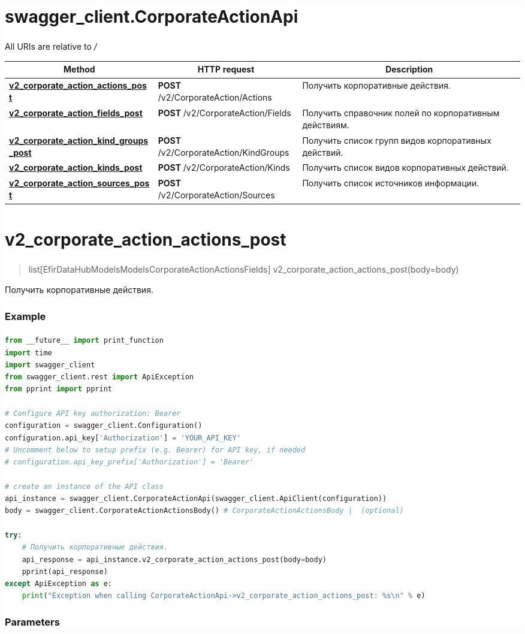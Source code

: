 # swagger_client.CorporateActionApi

All URIs are relative to */*

Method | HTTP request | Description
------------- | ------------- | -------------
[**v2_corporate_action_actions_post**](CorporateActionApi.md#v2_corporate_action_actions_post) | **POST** /v2/CorporateAction/Actions | Получить корпоративные действия.
[**v2_corporate_action_fields_post**](CorporateActionApi.md#v2_corporate_action_fields_post) | **POST** /v2/CorporateAction/Fields | Получить справочник полей по корпоративным действиям.
[**v2_corporate_action_kind_groups_post**](CorporateActionApi.md#v2_corporate_action_kind_groups_post) | **POST** /v2/CorporateAction/KindGroups | Получить список групп видов корпоративных действий.
[**v2_corporate_action_kinds_post**](CorporateActionApi.md#v2_corporate_action_kinds_post) | **POST** /v2/CorporateAction/Kinds | Получить список видов корпоративных действий.
[**v2_corporate_action_sources_post**](CorporateActionApi.md#v2_corporate_action_sources_post) | **POST** /v2/CorporateAction/Sources | Получить список источников информации.

# **v2_corporate_action_actions_post**
> list[EfirDataHubModelsModelsCorporateActionActionsFields] v2_corporate_action_actions_post(body=body)

Получить корпоративные действия.

### Example
```python
from __future__ import print_function
import time
import swagger_client
from swagger_client.rest import ApiException
from pprint import pprint

# Configure API key authorization: Bearer
configuration = swagger_client.Configuration()
configuration.api_key['Authorization'] = 'YOUR_API_KEY'
# Uncomment below to setup prefix (e.g. Bearer) for API key, if needed
# configuration.api_key_prefix['Authorization'] = 'Bearer'

# create an instance of the API class
api_instance = swagger_client.CorporateActionApi(swagger_client.ApiClient(configuration))
body = swagger_client.CorporateActionActionsBody() # CorporateActionActionsBody |  (optional)

try:
    # Получить корпоративные действия.
    api_response = api_instance.v2_corporate_action_actions_post(body=body)
    pprint(api_response)
except ApiException as e:
    print("Exception when calling CorporateActionApi->v2_corporate_action_actions_post: %s\n" % e)
```

### Parameters
